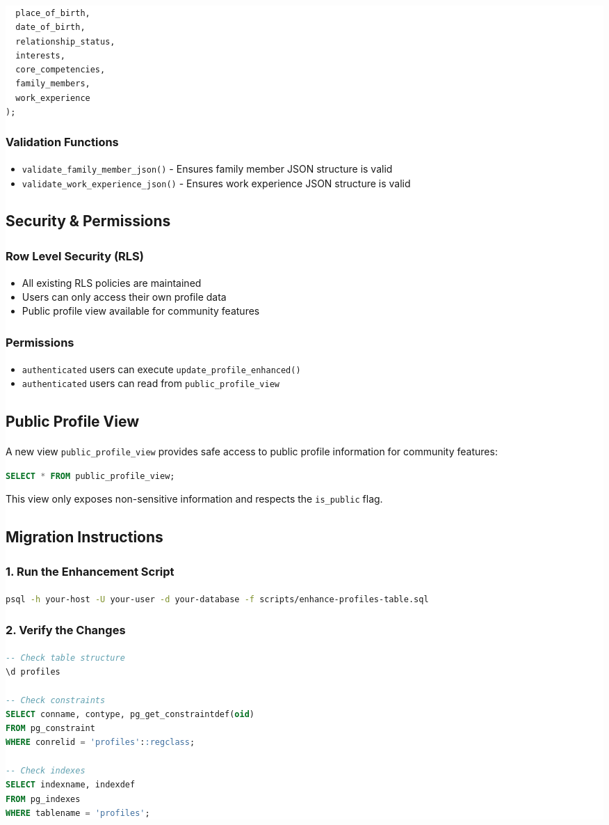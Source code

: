 ```sql
  place_of_birth,
  date_of_birth,
  relationship_status,
  interests,
  core_competencies,
  family_members,
  work_experience
);
```

### Validation Functions
- `validate_family_member_json()` - Ensures family member JSON structure is valid
- `validate_work_experience_json()` - Ensures work experience JSON structure is valid

## Security & Permissions

### Row Level Security (RLS)
- All existing RLS policies are maintained
- Users can only access their own profile data
- Public profile view available for community features

### Permissions
- `authenticated` users can execute `update_profile_enhanced()`
- `authenticated` users can read from `public_profile_view`

## Public Profile View

A new view `public_profile_view` provides safe access to public profile information for community features:

```sql
SELECT * FROM public_profile_view;
```

This view only exposes non-sensitive information and respects the `is_public` flag.

## Migration Instructions

### 1. Run the Enhancement Script
```bash
psql -h your-host -U your-user -d your-database -f scripts/enhance-profiles-table.sql
```

### 2. Verify the Changes
```sql
-- Check table structure
\d profiles

-- Check constraints
SELECT conname, contype, pg_get_constraintdef(oid) 
FROM pg_constraint 
WHERE conrelid = 'profiles'::regclass;

-- Check indexes
SELECT indexname, indexdef 
FROM pg_indexes 
WHERE tablename = 'profiles';
```
